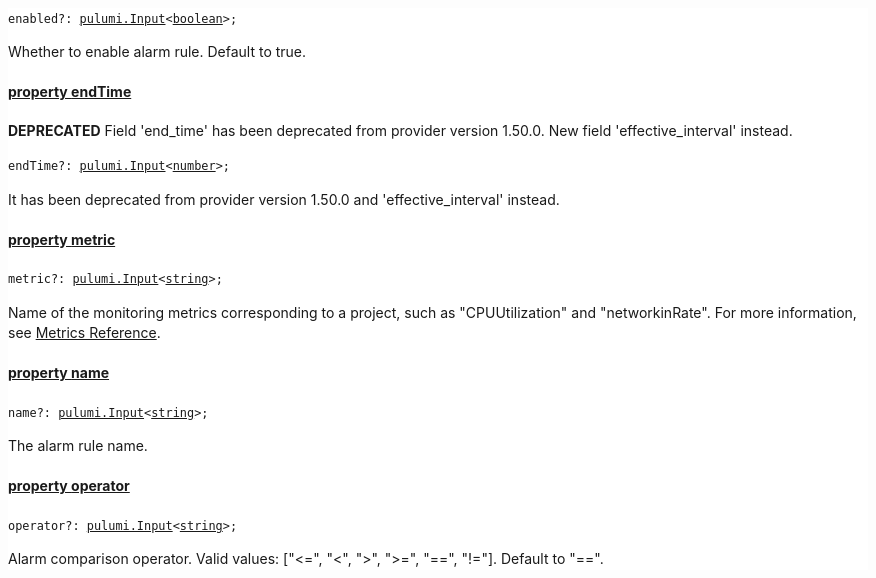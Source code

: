 <pre class="highlight"><code><span class='kd'></span>enabled?: <a href='/docs/reference/pkg/nodejs/pulumi/pulumi/#Input'>pulumi.Input</a>&lt;<span class='kd'><a href='https://developer.mozilla.org/en-US/docs/Web/JavaScript/Reference/Global_Objects/Boolean'>boolean</a></span>&gt;;</code></pre>

Whether to enable alarm rule. Default to true.

<h4 class="pdoc-member-header" id="AlarmState-endTime">
<a class="pdoc-child-name" href="https://github.com/pulumi/pulumi-alicloud/blob/e126fef86fff1a6b924c7f5c92ba501abc351d6c/sdk/nodejs/cms/alarm.ts#L203">property <b>endTime</b></a>
</h4>

<div class="note note-deprecated">
<i class="fas fa-exclamation-triangle pr-2"></i><strong>DEPRECATED</strong>
Field &#39;end_time&#39; has been deprecated from provider version 1.50.0. New field &#39;effective_interval&#39; instead.
</div>
<pre class="highlight"><code><span class='kd'></span>endTime?: <a href='/docs/reference/pkg/nodejs/pulumi/pulumi/#Input'>pulumi.Input</a>&lt;<span class='kd'><a href='https://developer.mozilla.org/en-US/docs/Web/JavaScript/Reference/Global_Objects/Number'>number</a></span>&gt;;</code></pre>

It has been deprecated from provider version 1.50.0 and 'effective_interval' instead.

<h4 class="pdoc-member-header" id="AlarmState-metric">
<a class="pdoc-child-name" href="https://github.com/pulumi/pulumi-alicloud/blob/e126fef86fff1a6b924c7f5c92ba501abc351d6c/sdk/nodejs/cms/alarm.ts#L207">property <b>metric</b></a>
</h4>

<pre class="highlight"><code><span class='kd'></span>metric?: <a href='/docs/reference/pkg/nodejs/pulumi/pulumi/#Input'>pulumi.Input</a>&lt;<span class='kd'><a href='https://developer.mozilla.org/en-US/docs/Web/JavaScript/Reference/Global_Objects/String'>string</a></span>&gt;;</code></pre>

Name of the monitoring metrics corresponding to a project, such as "CPUUtilization" and "networkinRate". For more information, see [Metrics Reference](https://www.alibabacloud.com/help/doc-detail/28619.htm).

<h4 class="pdoc-member-header" id="AlarmState-name">
<a class="pdoc-child-name" href="https://github.com/pulumi/pulumi-alicloud/blob/e126fef86fff1a6b924c7f5c92ba501abc351d6c/sdk/nodejs/cms/alarm.ts#L211">property <b>name</b></a>
</h4>

<pre class="highlight"><code><span class='kd'></span>name?: <a href='/docs/reference/pkg/nodejs/pulumi/pulumi/#Input'>pulumi.Input</a>&lt;<span class='kd'><a href='https://developer.mozilla.org/en-US/docs/Web/JavaScript/Reference/Global_Objects/String'>string</a></span>&gt;;</code></pre>

The alarm rule name.

<h4 class="pdoc-member-header" id="AlarmState-operator">
<a class="pdoc-child-name" href="https://github.com/pulumi/pulumi-alicloud/blob/e126fef86fff1a6b924c7f5c92ba501abc351d6c/sdk/nodejs/cms/alarm.ts#L215">property <b>operator</b></a>
</h4>

<pre class="highlight"><code><span class='kd'></span>operator?: <a href='/docs/reference/pkg/nodejs/pulumi/pulumi/#Input'>pulumi.Input</a>&lt;<span class='kd'><a href='https://developer.mozilla.org/en-US/docs/Web/JavaScript/Reference/Global_Objects/String'>string</a></span>&gt;;</code></pre>

Alarm comparison operator. Valid values: ["<=", "<", ">", ">=", "==", "!="]. Default to "==".
